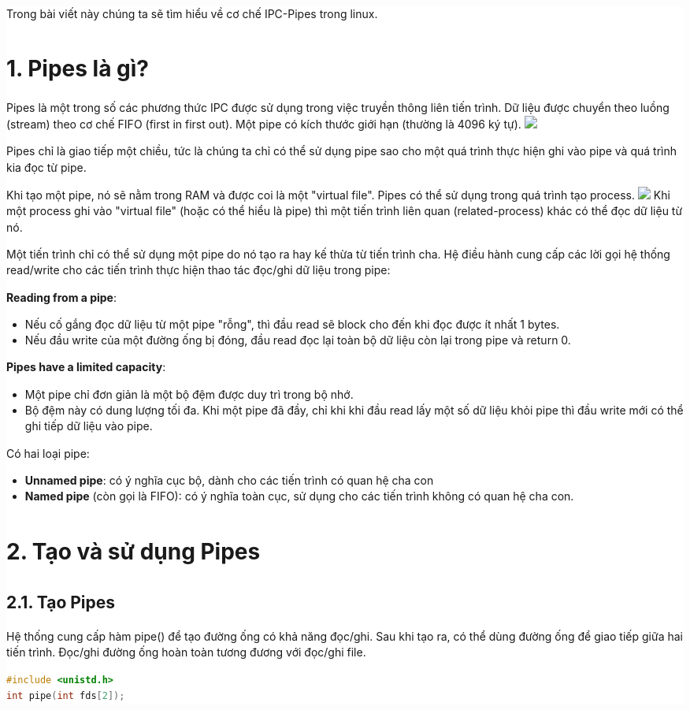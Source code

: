 Trong bài viết này chúng ta sẽ tìm hiểu về cơ chế IPC-Pipes trong linux.

# 1. Pipes là gì?

Pipes là một trong số các phương thức IPC được sử dụng trong việc truyền thông liên tiến trình. Dữ liệu được chuyển theo luồng (stream) theo cơ chế FIFO (first in first out). Một pipe có kích thước giới hạn (thường là 4096 ký tự).
![](https://assets.devlinux.vn/uploads/editor-images/2024/11/29/image_6f2729e2d2.png)

Pipes chỉ là giao tiếp một chiều, tức là chúng ta chỉ có thể sử dụng pipe sao cho một quá trình thực hiện ghi vào pipe và quá trình kia đọc từ pipe.

Khi tạo một pipe, nó sẽ nằm trong RAM và được coi là một "virtual file". Pipes có thể sử dụng trong quá trình tạo process.
![](https://assets.devlinux.vn/uploads/editor-images/2024/11/29/image_c8801e9760.png)
Khi một process ghi vào "virtual file" (hoặc có thể hiểu là pipe) thì một tiến trình liên quan (related-process) khác có thể đọc dữ liệu từ nó.

Một tiến trình chỉ có thể sử dụng một pipe do nó tạo ra hay kế thừa từ tiến trình cha. Hệ điều hành cung cấp các lời gọi hệ thống read/write cho các tiến trình thực hiện thao tác đọc/ghi dữ liệu trong pipe:

**Reading from a pipe**:

- Nếu cố gắng đọc dữ liệu từ một pipe "rỗng", thì đầu read sẽ block cho đến khi đọc được ít nhất 1 bytes.
- Nếu đầu write của một đường ống bị đóng, đầu read đọc lại toàn bộ dữ liệu còn lại trong pipe và return 0.

**Pipes have a limited capacity**:

- Một pipe chỉ đơn giản là một bộ đệm được duy trì trong bộ nhớ.
- Bộ đệm này có dung lượng tối đa. Khi một pipe đã đầy, chỉ khi khi đầu read lấy một số dữ liệu khỏi pipe thì đầu write mới có thể ghi tiếp dữ liệu vào pipe.

Có hai loại pipe:

- **Unnamed pipe**: có ý nghĩa cục bộ, dành cho các tiến trình có quan hệ cha con
- **Named pipe** (còn gọi là FIFO): có ý nghĩa toàn cục, sử dụng cho các tiến trình không có quan hệ cha con.

# 2. Tạo và sử dụng Pipes

## 2.1. Tạo Pipes

Hệ thống cung cấp hàm pipe() để tạo đường ống có khả năng đọc/ghi. Sau khi tạo ra, có thể dùng đường ống để giao tiếp giữa hai tiến trình. Đọc/ghi đường ống hoàn toàn tương đương với đọc/ghi file.

```c
#include <unistd.h>
int pipe(int fds[2]);
```
